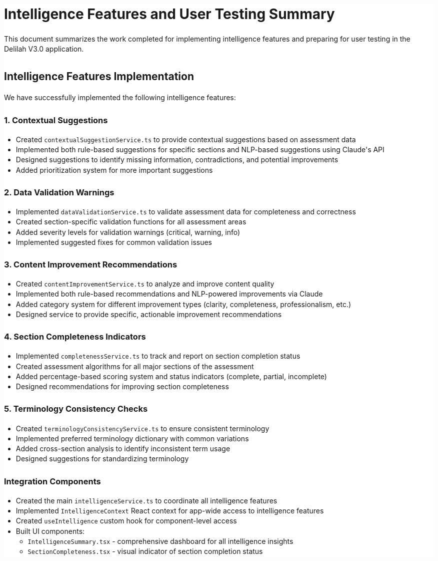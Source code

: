 # Intelligence Features and User Testing Summary

This document summarizes the work completed for implementing intelligence features and preparing for user testing in the Delilah V3.0 application.

## Intelligence Features Implementation

We have successfully implemented the following intelligence features:

### 1. Contextual Suggestions
- Created `contextualSuggestionService.ts` to provide contextual suggestions based on assessment data
- Implemented both rule-based suggestions for specific sections and NLP-based suggestions using Claude's API
- Designed suggestions to identify missing information, contradictions, and potential improvements
- Added prioritization system for more important suggestions

### 2. Data Validation Warnings
- Implemented `dataValidationService.ts` to validate assessment data for completeness and correctness
- Created section-specific validation functions for all assessment areas
- Added severity levels for validation warnings (critical, warning, info)
- Implemented suggested fixes for common validation issues

### 3. Content Improvement Recommendations
- Created `contentImprovementService.ts` to analyze and improve content quality
- Implemented both rule-based recommendations and NLP-powered improvements via Claude
- Added category system for different improvement types (clarity, completeness, professionalism, etc.)
- Designed service to provide specific, actionable improvement recommendations

### 4. Section Completeness Indicators
- Implemented `completenessService.ts` to track and report on section completion status
- Created assessment algorithms for all major sections of the assessment
- Added percentage-based scoring system and status indicators (complete, partial, incomplete)
- Designed recommendations for improving section completeness

### 5. Terminology Consistency Checks
- Created `terminologyConsistencyService.ts` to ensure consistent terminology
- Implemented preferred terminology dictionary with common variations
- Added cross-section analysis to identify inconsistent term usage
- Designed suggestions for standardizing terminology

### Integration Components

- Created the main `intelligenceService.ts` to coordinate all intelligence features
- Implemented `IntelligenceContext` React context for app-wide access to intelligence features
- Created `useIntelligence` custom hook for component-level access
- Built UI components:
  - `IntelligenceSummary.tsx` - comprehensive dashboard for all intelligence insights
  - `SectionCompleteness.tsx` - visual indicator of section completion status
